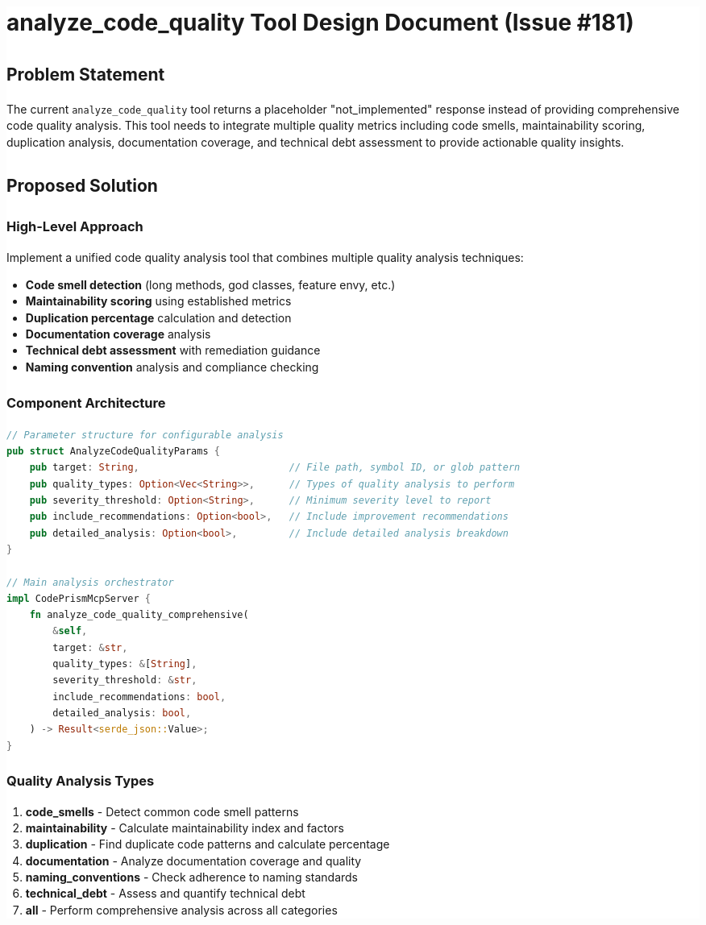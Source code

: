 # analyze_code_quality Tool Design Document (Issue #181)

## Problem Statement

The current `analyze_code_quality` tool returns a placeholder "not_implemented" response instead of providing comprehensive code quality analysis. This tool needs to integrate multiple quality metrics including code smells, maintainability scoring, duplication analysis, documentation coverage, and technical debt assessment to provide actionable quality insights.

## Proposed Solution

### High-Level Approach

Implement a unified code quality analysis tool that combines multiple quality analysis techniques:
- **Code smell detection** (long methods, god classes, feature envy, etc.)
- **Maintainability scoring** using established metrics
- **Duplication percentage** calculation and detection
- **Documentation coverage** analysis
- **Technical debt assessment** with remediation guidance
- **Naming convention** analysis and compliance checking

### Component Architecture

```rust
// Parameter structure for configurable analysis
pub struct AnalyzeCodeQualityParams {
    pub target: String,                          // File path, symbol ID, or glob pattern
    pub quality_types: Option<Vec<String>>,      // Types of quality analysis to perform
    pub severity_threshold: Option<String>,      // Minimum severity level to report
    pub include_recommendations: Option<bool>,   // Include improvement recommendations
    pub detailed_analysis: Option<bool>,         // Include detailed analysis breakdown
}

// Main analysis orchestrator
impl CodePrismMcpServer {
    fn analyze_code_quality_comprehensive(
        &self,
        target: &str,
        quality_types: &[String],
        severity_threshold: &str,
        include_recommendations: bool,
        detailed_analysis: bool,
    ) -> Result<serde_json::Value>;
}
```

### Quality Analysis Types

1. **code_smells** - Detect common code smell patterns
2. **maintainability** - Calculate maintainability index and factors  
3. **duplication** - Find duplicate code patterns and calculate percentage
4. **documentation** - Analyze documentation coverage and quality
5. **naming_conventions** - Check adherence to naming standards
6. **technical_debt** - Assess and quantify technical debt
7. **all** - Perform comprehensive analysis across all categories
